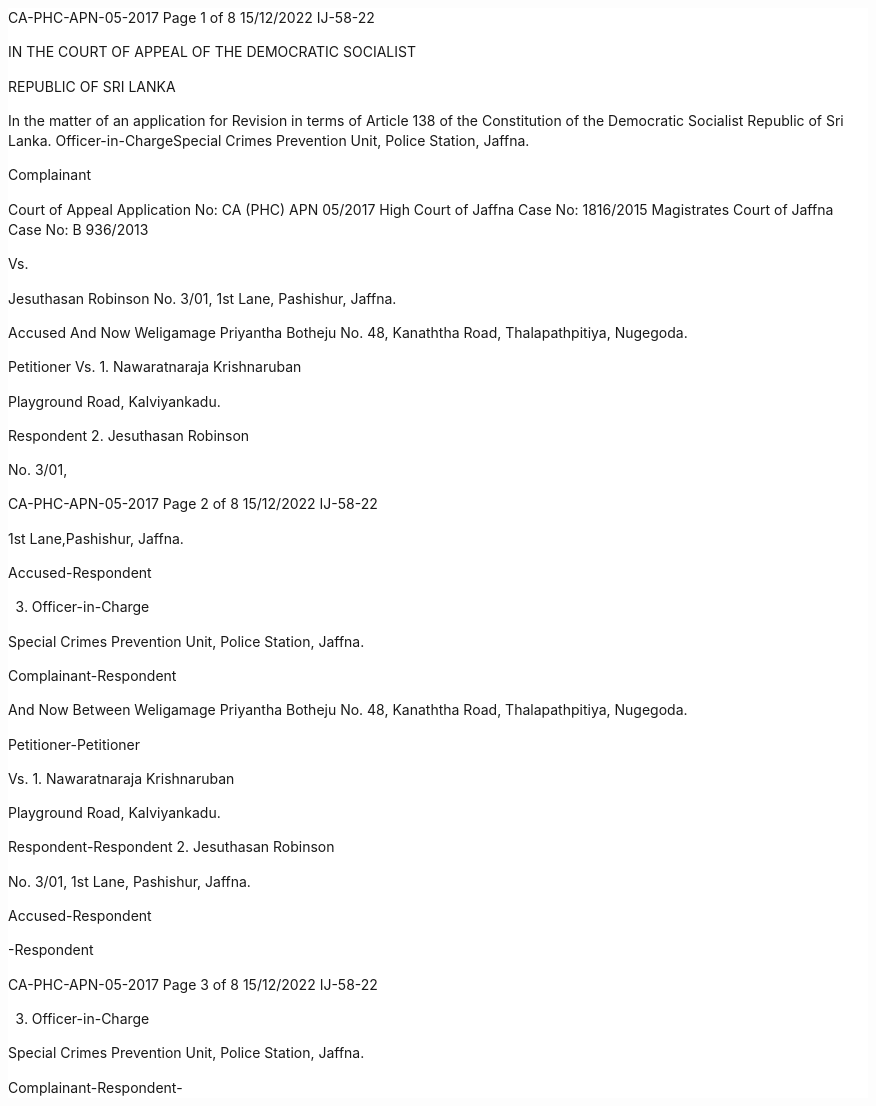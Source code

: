 CA-PHC-APN-05-2017 Page 1 of 8 15/12/2022 IJ-58-22

IN THE COURT OF APPEAL OF THE DEMOCRATIC SOCIALIST

REPUBLIC OF SRI LANKA

In the matter of an application for Revision in terms of Article 138 of the Constitution of the Democratic Socialist Republic of Sri Lanka. Officer-in-ChargeSpecial Crimes Prevention Unit, Police Station, Jaffna.

Complainant

Court of Appeal Application No: CA (PHC) APN 05/2017 High Court of Jaffna Case No: 1816/2015 Magistrates Court of Jaffna Case No: B 936/2013

Vs.

Jesuthasan Robinson No. 3/01, 1st Lane, Pashishur, Jaffna.

Accused And Now Weligamage Priyantha Botheju No. 48, Kanaththa Road, Thalapathpitiya, Nugegoda.

Petitioner Vs. 1. Nawaratnaraja Krishnaruban

Playground Road, Kalviyankadu.

Respondent 2. Jesuthasan Robinson

No. 3/01,

CA-PHC-APN-05-2017 Page 2 of 8 15/12/2022 IJ-58-22

1st Lane,Pashishur, Jaffna.

Accused-Respondent

3. Officer-in-Charge

Special Crimes Prevention Unit, Police Station, Jaffna.

Complainant-Respondent

And Now Between Weligamage Priyantha Botheju No. 48, Kanaththa Road, Thalapathpitiya, Nugegoda.

Petitioner-Petitioner

Vs. 1. Nawaratnaraja Krishnaruban

Playground Road, Kalviyankadu.

Respondent-Respondent 2. Jesuthasan Robinson

No. 3/01, 1st Lane, Pashishur, Jaffna.

Accused-Respondent

-Respondent

CA-PHC-APN-05-2017 Page 3 of 8 15/12/2022 IJ-58-22

3. Officer-in-Charge

Special Crimes Prevention Unit, Police Station, Jaffna.

Complainant-Respondent-
